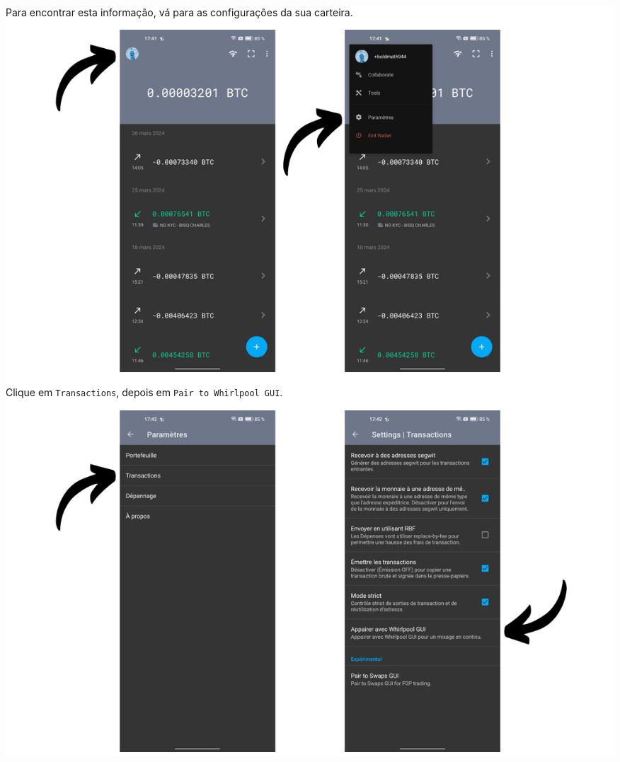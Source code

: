 Para encontrar esta informação, vá para as configurações da sua carteira.

![coinjoin](assets/pt/39.webp)

Clique em `Transactions`, depois em `Pair to Whirlpool GUI`.

![coinjoin](assets/pt/40.webp)
